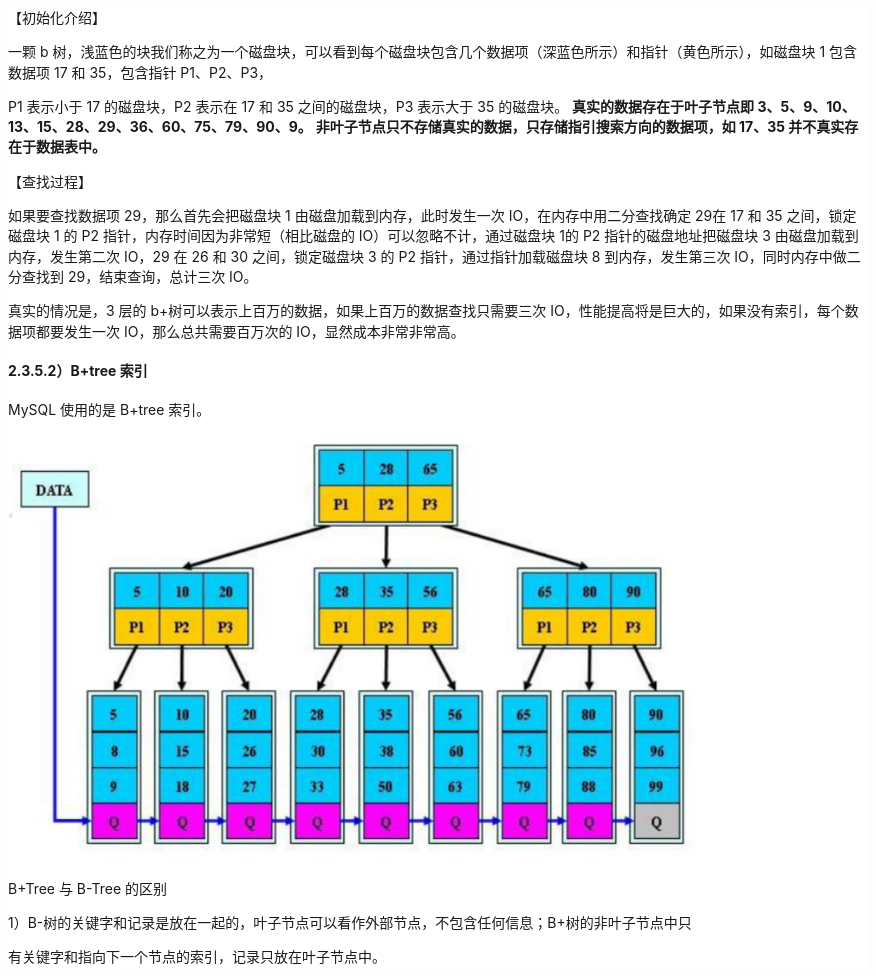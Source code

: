 【初始化介绍】

一颗 b 树，浅蓝色的块我们称之为一个磁盘块，可以看到每个磁盘块包含几个数据项（深蓝色所示）和指针（黄色所示），如磁盘块 1 包含数据项 17 和 35，包含指针 P1、P2、P3，

P1 表示小于 17 的磁盘块，P2 表示在 17 和 35 之间的磁盘块，P3 表示大于 35 的磁盘块。
**真实的数据存在于叶子节点即 3、5、9、10、13、15、28、29、36、60、75、79、90、9。**
**非叶子节点只不存储真实的数据，只存储指引搜索方向的数据项，如 17、35 并不真实存在于数据表中。**

【查找过程】

如果要查找数据项 29，那么首先会把磁盘块 1 由磁盘加载到内存，此时发生一次 IO，在内存中用二分查找确定 29在 17 和 35 之间，锁定磁盘块 1 的 P2 指针，内存时间因为非常短（相比磁盘的 IO）可以忽略不计，通过磁盘块 1的 P2 指针的磁盘地址把磁盘块 3 由磁盘加载到内存，发生第二次 IO，29 在 26 和 30 之间，锁定磁盘块 3 的 P2 指针，通过指针加载磁盘块 8 到内存，发生第三次 IO，同时内存中做二分查找到 29，结束查询，总计三次 IO。

真实的情况是，3 层的 b+树可以表示上百万的数据，如果上百万的数据查找只需要三次 IO，性能提高将是巨大的，如果没有索引，每个数据项都要发生一次 IO，那么总共需要百万次的 IO，显然成本非常非常高。

#### 2.3.5.2）B+tree 索引

MySQL 使用的是 B+tree 索引。

<img src="images/28.png" alt="28" style="zoom:80%;" />

B+Tree 与 B-Tree 的区别

1）B-树的关键字和记录是放在一起的，叶子节点可以看作外部节点，不包含任何信息；B+树的非叶子节点中只

有关键字和指向下一个节点的索引，记录只放在叶子节点中。
